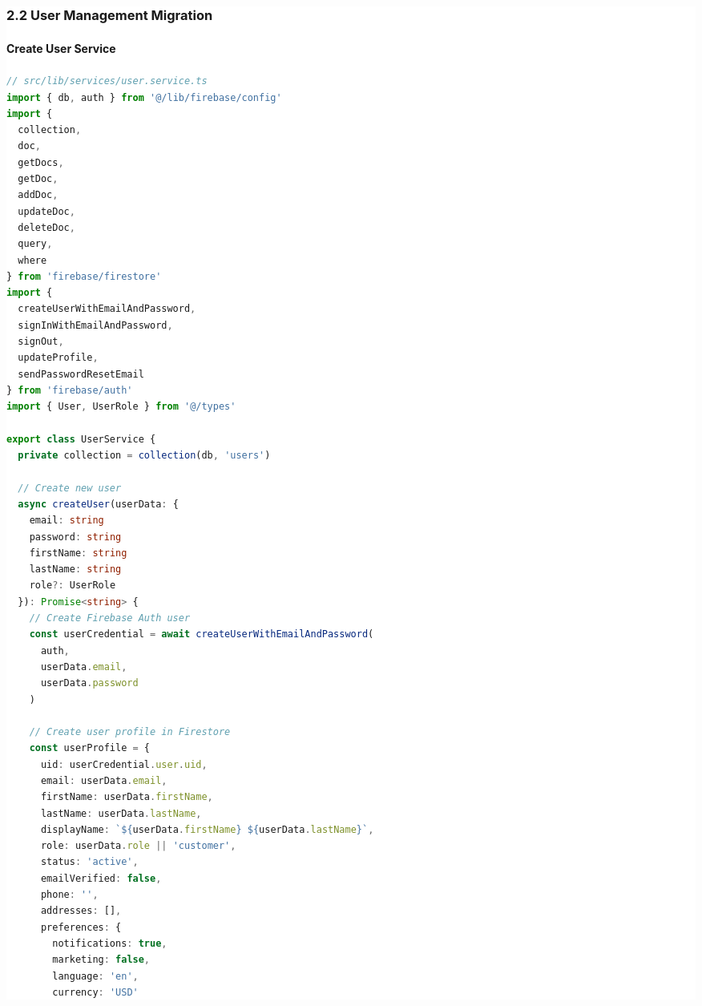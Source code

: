 ```typescript
```

### 2.2 User Management Migration

#### Create User Service
```typescript
// src/lib/services/user.service.ts
import { db, auth } from '@/lib/firebase/config'
import { 
  collection, 
  doc, 
  getDocs, 
  getDoc, 
  addDoc, 
  updateDoc, 
  deleteDoc, 
  query, 
  where 
} from 'firebase/firestore'
import { 
  createUserWithEmailAndPassword,
  signInWithEmailAndPassword,
  signOut,
  updateProfile,
  sendPasswordResetEmail
} from 'firebase/auth'
import { User, UserRole } from '@/types'

export class UserService {
  private collection = collection(db, 'users')

  // Create new user
  async createUser(userData: {
    email: string
    password: string
    firstName: string
    lastName: string
    role?: UserRole
  }): Promise<string> {
    // Create Firebase Auth user
    const userCredential = await createUserWithEmailAndPassword(
      auth,
      userData.email,
      userData.password
    )

    // Create user profile in Firestore
    const userProfile = {
      uid: userCredential.user.uid,
      email: userData.email,
      firstName: userData.firstName,
      lastName: userData.lastName,
      displayName: `${userData.firstName} ${userData.lastName}`,
      role: userData.role || 'customer',
      status: 'active',
      emailVerified: false,
      phone: '',
      addresses: [],
      preferences: {
        notifications: true,
        marketing: false,
        language: 'en',
        currency: 'USD'
```